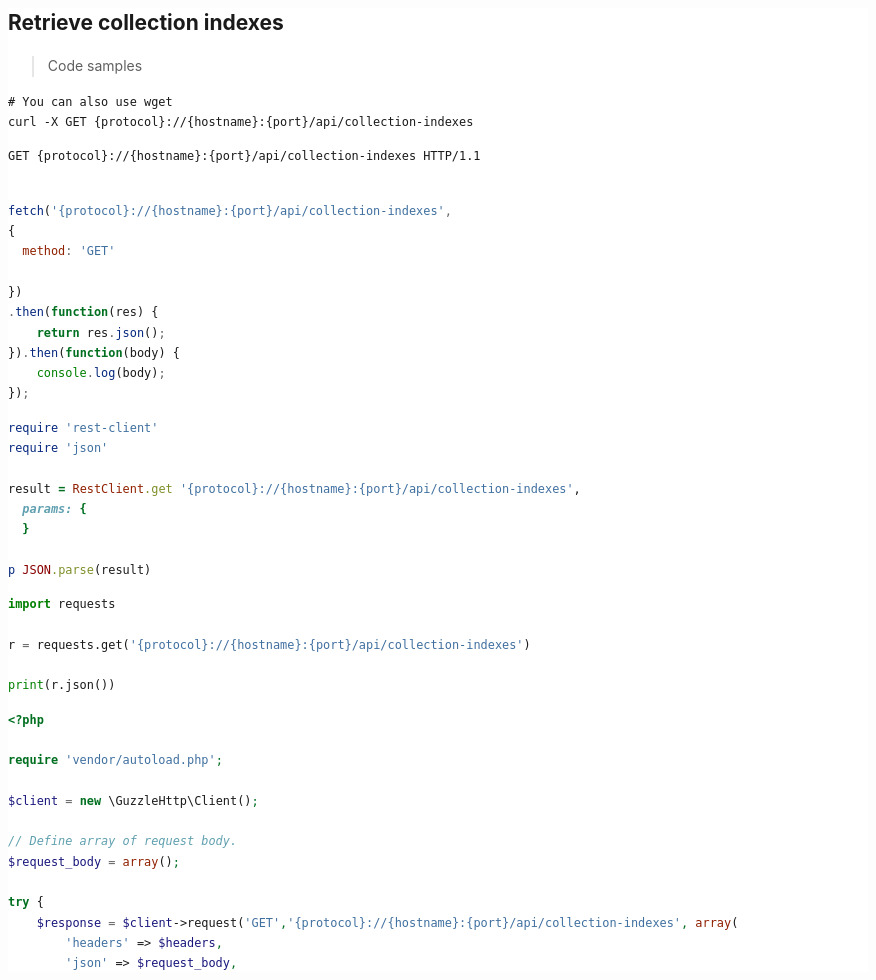 ## Retrieve collection indexes

<a id="opIdcollection-indexes-get-all"></a>

> Code samples

```shell
# You can also use wget
curl -X GET {protocol}://{hostname}:{port}/api/collection-indexes

```

```http
GET {protocol}://{hostname}:{port}/api/collection-indexes HTTP/1.1

```

```javascript

fetch('{protocol}://{hostname}:{port}/api/collection-indexes',
{
  method: 'GET'

})
.then(function(res) {
    return res.json();
}).then(function(body) {
    console.log(body);
});

```

```ruby
require 'rest-client'
require 'json'

result = RestClient.get '{protocol}://{hostname}:{port}/api/collection-indexes',
  params: {
  }

p JSON.parse(result)

```

```python
import requests

r = requests.get('{protocol}://{hostname}:{port}/api/collection-indexes')

print(r.json())

```

```php
<?php

require 'vendor/autoload.php';

$client = new \GuzzleHttp\Client();

// Define array of request body.
$request_body = array();

try {
    $response = $client->request('GET','{protocol}://{hostname}:{port}/api/collection-indexes', array(
        'headers' => $headers,
        'json' => $request_body,
```